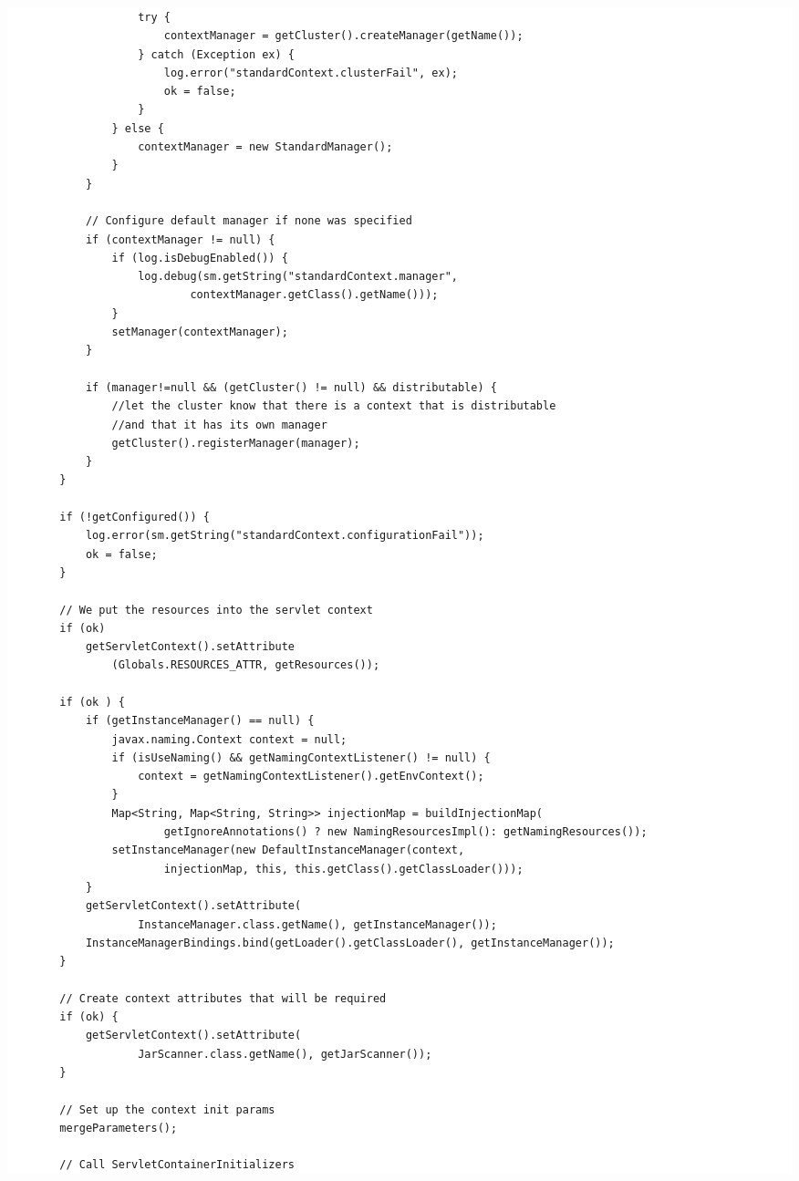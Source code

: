 ```
                    try {
                        contextManager = getCluster().createManager(getName());
                    } catch (Exception ex) {
                        log.error("standardContext.clusterFail", ex);
                        ok = false;
                    }
                } else {
                    contextManager = new StandardManager();
                }
            }

            // Configure default manager if none was specified
            if (contextManager != null) {
                if (log.isDebugEnabled()) {
                    log.debug(sm.getString("standardContext.manager",
                            contextManager.getClass().getName()));
                }
                setManager(contextManager);
            }

            if (manager!=null && (getCluster() != null) && distributable) {
                //let the cluster know that there is a context that is distributable
                //and that it has its own manager
                getCluster().registerManager(manager);
            }
        }

        if (!getConfigured()) {
            log.error(sm.getString("standardContext.configurationFail"));
            ok = false;
        }

        // We put the resources into the servlet context
        if (ok)
            getServletContext().setAttribute
                (Globals.RESOURCES_ATTR, getResources());

        if (ok ) {
            if (getInstanceManager() == null) {
                javax.naming.Context context = null;
                if (isUseNaming() && getNamingContextListener() != null) {
                    context = getNamingContextListener().getEnvContext();
                }
                Map<String, Map<String, String>> injectionMap = buildInjectionMap(
                        getIgnoreAnnotations() ? new NamingResourcesImpl(): getNamingResources());
                setInstanceManager(new DefaultInstanceManager(context,
                        injectionMap, this, this.getClass().getClassLoader()));
            }
            getServletContext().setAttribute(
                    InstanceManager.class.getName(), getInstanceManager());
            InstanceManagerBindings.bind(getLoader().getClassLoader(), getInstanceManager());
        }

        // Create context attributes that will be required
        if (ok) {
            getServletContext().setAttribute(
                    JarScanner.class.getName(), getJarScanner());
        }

        // Set up the context init params
        mergeParameters();

        // Call ServletContainerInitializers
```